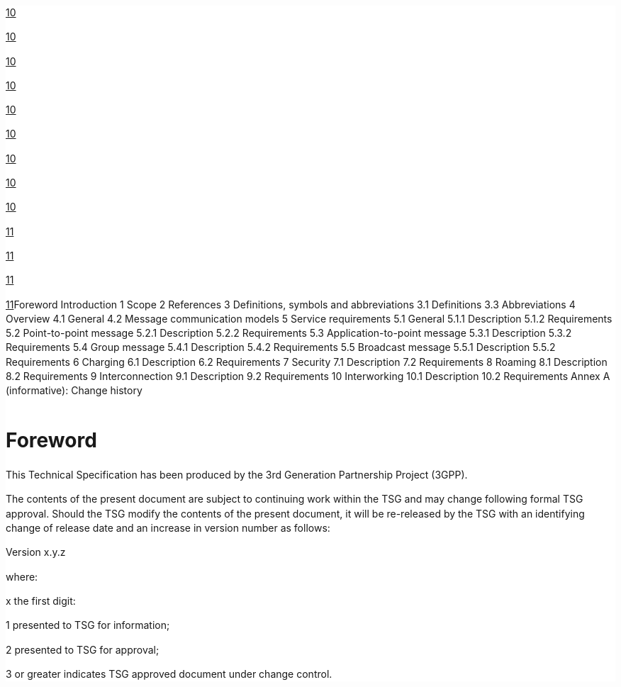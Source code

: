 [10](#security)

[10](#description-6)

[10](#requirements-6)

[10](#roaming)

[10](#description-7)

[10](#requirements-7)

[10](#interconnection)

[10](#description-8)

[10](#requirements-8)

[11](#interworking)

[11](#description-9)

[11](#requirements-9)

[11](#annex-a-informative-change-history)Foreword Introduction 1 Scope 2
References 3 Definitions, symbols and abbreviations 3.1 Definitions 3.3
Abbreviations 4 Overview 4.1 General 4.2 Message communication models 5
Service requirements 5.1 General 5.1.1 Description 5.1.2 Requirements
5.2 Point-to-point message 5.2.1 Description 5.2.2 Requirements 5.3
Application-to-point message 5.3.1 Description 5.3.2 Requirements 5.4
Group message 5.4.1 Description 5.4.2 Requirements 5.5 Broadcast message
5.5.1 Description 5.5.2 Requirements 6 Charging 6.1 Description 6.2
Requirements 7 Security 7.1 Description 7.2 Requirements 8 Roaming 8.1
Description 8.2 Requirements 9 Interconnection 9.1 Description 9.2
Requirements 10 Interworking 10.1 Description 10.2 Requirements Annex A
(informative): Change history

Foreword
========

This Technical Specification has been produced by the 3rd Generation
Partnership Project (3GPP).

The contents of the present document are subject to continuing work
within the TSG and may change following formal TSG approval. Should the
TSG modify the contents of the present document, it will be re-released
by the TSG with an identifying change of release date and an increase in
version number as follows:

Version x.y.z

where:

x the first digit:

1 presented to TSG for information;

2 presented to TSG for approval;

3 or greater indicates TSG approved document under change control.
